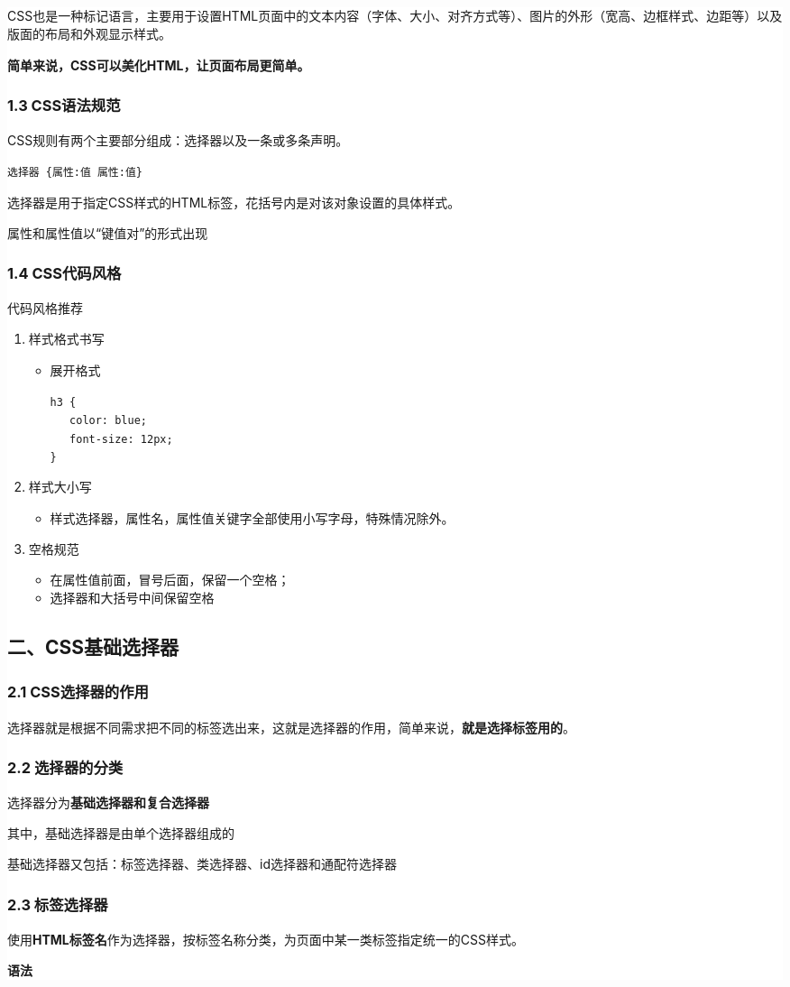 CSS也是一种标记语言，主要用于设置HTML页面中的文本内容（字体、大小、对齐方式等）、图片的外形（宽高、边框样式、边距等）以及版面的布局和外观显示样式。

**简单来说，CSS可以美化HTML，让页面布局更简单。**

### 1.3 CSS语法规范

CSS规则有两个主要部分组成：选择器以及一条或多条声明。

`选择器 {属性:值 属性:值}`

选择器是用于指定CSS样式的HTML标签，花括号内是对该对象设置的具体样式。

属性和属性值以“键值对”的形式出现

### 1.4 CSS代码风格

代码风格推荐

1. 样式格式书写

   * 展开格式

     ```html
     h3 {
     	color: blue;
     	font-size: 12px;
     }
     ```

2. 样式大小写

   * 样式选择器，属性名，属性值关键字全部使用小写字母，特殊情况除外。

3. 空格规范

   * 在属性值前面，冒号后面，保留一个空格；
   * 选择器和大括号中间保留空格

## 二、CSS基础选择器

### 2.1 CSS选择器的作用

选择器就是根据不同需求把不同的标签选出来，这就是选择器的作用，简单来说，**就是选择标签用的**。

### 2.2 选择器的分类

选择器分为**基础选择器和复合选择器**

其中，基础选择器是由单个选择器组成的

基础选择器又包括：标签选择器、类选择器、id选择器和通配符选择器

### 2.3 标签选择器

使用**HTML标签名**作为选择器，按标签名称分类，为页面中某一类标签指定统一的CSS样式。

**语法**

